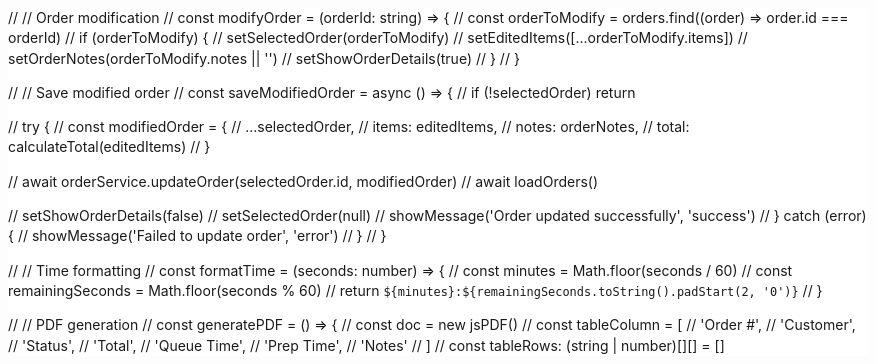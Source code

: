//  // Order modification
//  const modifyOrder = (orderId: string) => {
//    const orderToModify = orders.find((order) => order.id === orderId)
//    if (orderToModify) {
//      setSelectedOrder(orderToModify)
//      setEditedItems([...orderToModify.items])
//      setOrderNotes(orderToModify.notes || '')
//      setShowOrderDetails(true)
//    }
//  }

//  // Save modified order
//  const saveModifiedOrder = async () => {
//    if (!selectedOrder) return

//    try {
//      const modifiedOrder = {
//        ...selectedOrder,
//        items: editedItems,
//        notes: orderNotes,
//        total: calculateTotal(editedItems)
//      }

//      await orderService.updateOrder(selectedOrder.id, modifiedOrder)
//      await loadOrders()
     
//      setShowOrderDetails(false)
//      setSelectedOrder(null)
//      showMessage('Order updated successfully', 'success')
//    } catch (error) {
//      showMessage('Failed to update order', 'error')
//    }
//  }

//  // Time formatting
//  const formatTime = (seconds: number) => {
//    const minutes = Math.floor(seconds / 60)
//    const remainingSeconds = Math.floor(seconds % 60)
//    return `${minutes}:${remainingSeconds.toString().padStart(2, '0')}`
//  }

//  // PDF generation
//  const generatePDF = () => {
//    const doc = new jsPDF()
//    const tableColumn = [
//      'Order #',
//      'Customer',
//      'Status',
//      'Total',
//      'Queue Time',
//      'Prep Time',
//      'Notes'
//    ]
//    const tableRows: (string | number)[][] = []
